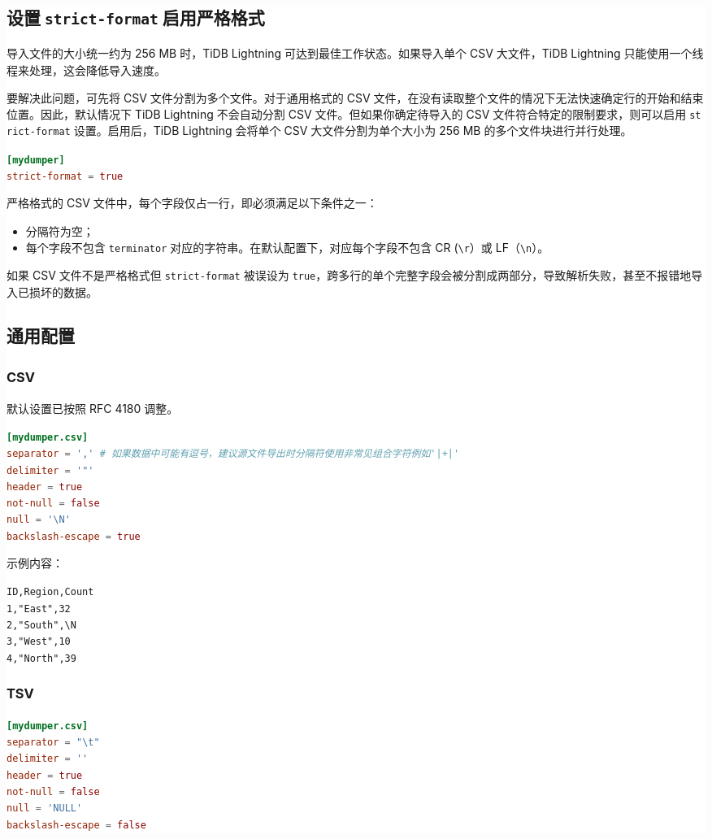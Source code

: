 ## 设置 `strict-format` 启用严格格式

导入文件的大小统一约为 256 MB 时，TiDB Lightning 可达到最佳工作状态。如果导入单个 CSV 大文件，TiDB Lightning 只能使用一个线程来处理，这会降低导入速度。

要解决此问题，可先将 CSV 文件分割为多个文件。对于通用格式的 CSV 文件，在没有读取整个文件的情况下无法快速确定行的开始和结束位置。因此，默认情况下 TiDB Lightning 不会自动分割 CSV 文件。但如果你确定待导入的 CSV 文件符合特定的限制要求，则可以启用 `strict-format` 设置。启用后，TiDB Lightning 会将单个 CSV 大文件分割为单个大小为 256 MB 的多个文件块进行并行处理。

```toml
[mydumper]
strict-format = true
```

严格格式的 CSV 文件中，每个字段仅占一行，即必须满足以下条件之一：

* 分隔符为空；
* 每个字段不包含 `terminator` 对应的字符串。在默认配置下，对应每个字段不包含 CR (`\r`）或 LF（`\n`）。

如果 CSV 文件不是严格格式但 `strict-format` 被误设为 `true`，跨多行的单个完整字段会被分割成两部分，导致解析失败，甚至不报错地导入已损坏的数据。

## 通用配置

### CSV

默认设置已按照 RFC 4180 调整。

```toml
[mydumper.csv]
separator = ',' # 如果数据中可能有逗号，建议源文件导出时分隔符使用非常见组合字符例如'|+|'
delimiter = '"'
header = true
not-null = false
null = '\N'
backslash-escape = true
```

示例内容：

```
ID,Region,Count
1,"East",32
2,"South",\N
3,"West",10
4,"North",39
```

### TSV

```toml
[mydumper.csv]
separator = "\t"
delimiter = ''
header = true
not-null = false
null = 'NULL'
backslash-escape = false
```


[`LOAD DATA`]: https://dev.mysql.com/doc/refman/8.0/en/load-data.html
[TOML v1.0.0 标准]: https://toml.io/cn/v1.0.0#%E5%AD%97%E7%AC%A6%E4%B8%B2
[RFC 4180]: https://tools.ietf.org/html/rfc4180